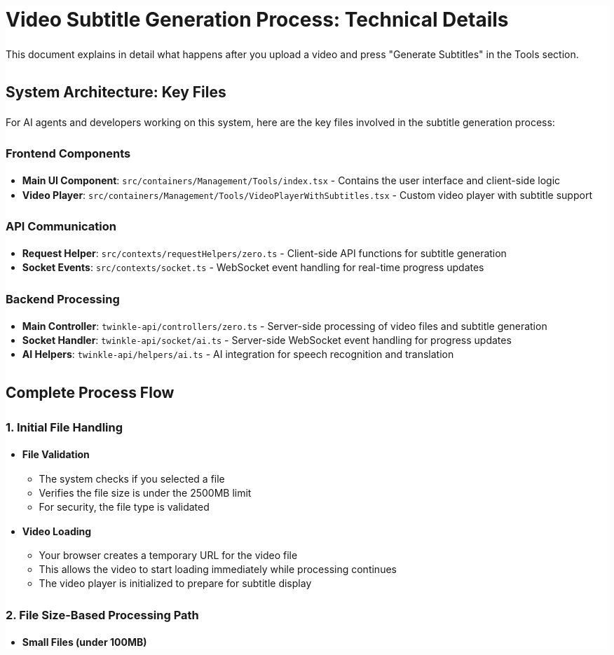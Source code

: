 # Video Subtitle Generation Process: Technical Details

This document explains in detail what happens after you upload a video and press "Generate Subtitles" in the Tools section.

## System Architecture: Key Files

For AI agents and developers working on this system, here are the key files involved in the subtitle generation process:

### Frontend Components

- **Main UI Component**: `src/containers/Management/Tools/index.tsx` - Contains the user interface and client-side logic
- **Video Player**: `src/containers/Management/Tools/VideoPlayerWithSubtitles.tsx` - Custom video player with subtitle support

### API Communication

- **Request Helper**: `src/contexts/requestHelpers/zero.ts` - Client-side API functions for subtitle generation
- **Socket Events**: `src/contexts/socket.ts` - WebSocket event handling for real-time progress updates

### Backend Processing

- **Main Controller**: `twinkle-api/controllers/zero.ts` - Server-side processing of video files and subtitle generation
- **Socket Handler**: `twinkle-api/socket/ai.ts` - Server-side WebSocket event handling for progress updates
- **AI Helpers**: `twinkle-api/helpers/ai.ts` - AI integration for speech recognition and translation

## Complete Process Flow

### 1. Initial File Handling

- **File Validation**

  - The system checks if you selected a file
  - Verifies the file size is under the 2500MB limit
  - For security, the file type is validated

- **Video Loading**
  - Your browser creates a temporary URL for the video file
  - This allows the video to start loading immediately while processing continues
  - The video player is initialized to prepare for subtitle display

### 2. File Size-Based Processing Path

- **Small Files (under 100MB)**
